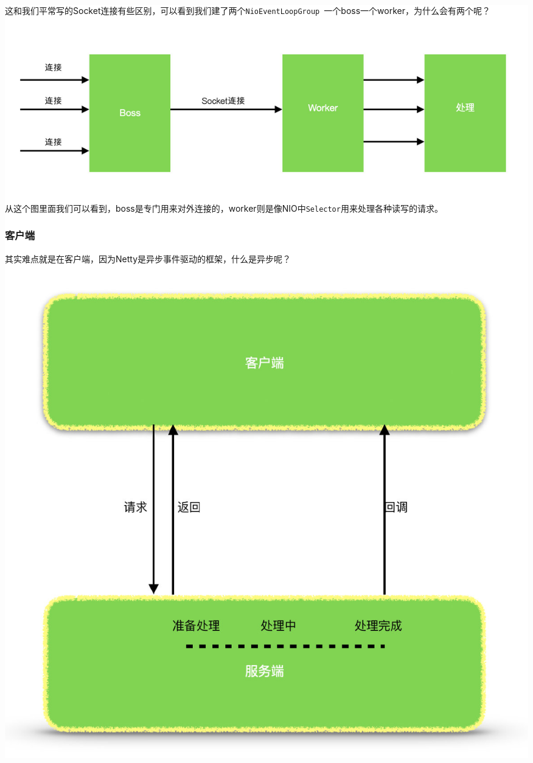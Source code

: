 这和我们平常写的Socket连接有些区别，可以看到我们建了两个`NioEventLoopGroup `一个boss一个worker，为什么会有两个呢？

![](/img/pageImg/徒手撸一个简单的RPC框架(2)——项目改造0.jpg)

从这个图里面我们可以看到，boss是专门用来对外连接的，worker则是像NIO中`Selector`用来处理各种读写的请求。


### 客户端

其实难点就是在客户端，因为Netty是异步事件驱动的框架，什么是异步呢？

![](/img/pageImg/徒手撸一个简单的RPC框架(2)——项目改造1.jpg)